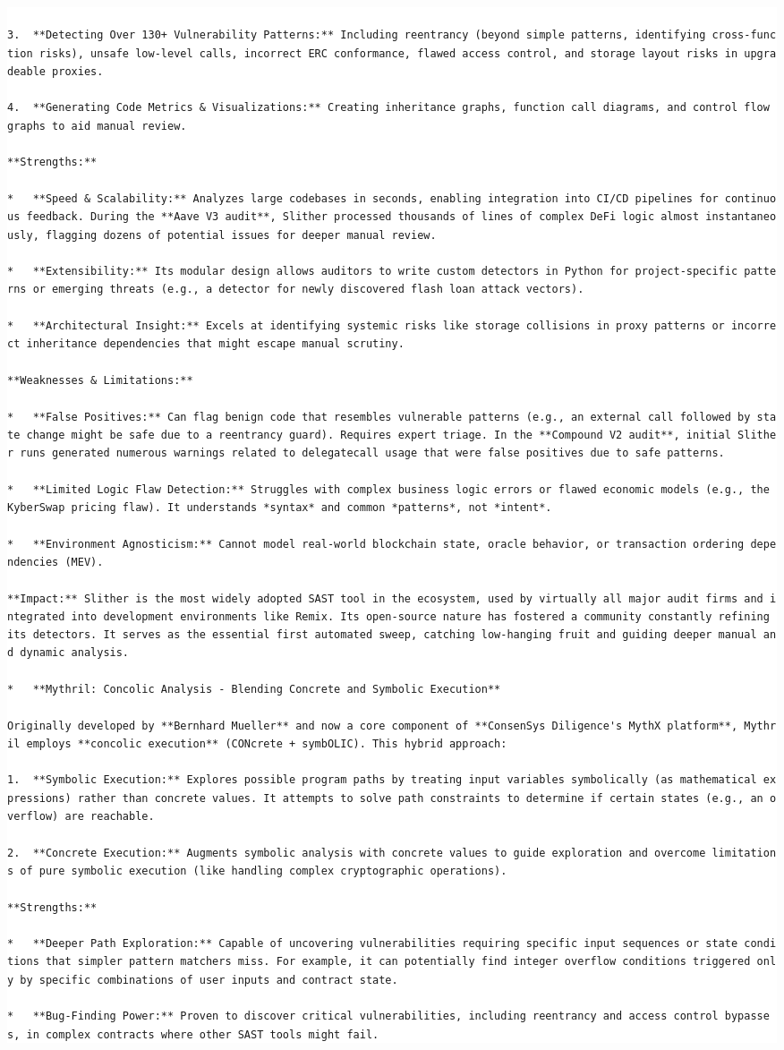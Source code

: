 ```solidity

3.  **Detecting Over 130+ Vulnerability Patterns:** Including reentrancy (beyond simple patterns, identifying cross-function risks), unsafe low-level calls, incorrect ERC conformance, flawed access control, and storage layout risks in upgradeable proxies.

4.  **Generating Code Metrics & Visualizations:** Creating inheritance graphs, function call diagrams, and control flow graphs to aid manual review.

**Strengths:**

*   **Speed & Scalability:** Analyzes large codebases in seconds, enabling integration into CI/CD pipelines for continuous feedback. During the **Aave V3 audit**, Slither processed thousands of lines of complex DeFi logic almost instantaneously, flagging dozens of potential issues for deeper manual review.

*   **Extensibility:** Its modular design allows auditors to write custom detectors in Python for project-specific patterns or emerging threats (e.g., a detector for newly discovered flash loan attack vectors).

*   **Architectural Insight:** Excels at identifying systemic risks like storage collisions in proxy patterns or incorrect inheritance dependencies that might escape manual scrutiny.

**Weaknesses & Limitations:**

*   **False Positives:** Can flag benign code that resembles vulnerable patterns (e.g., an external call followed by state change might be safe due to a reentrancy guard). Requires expert triage. In the **Compound V2 audit**, initial Slither runs generated numerous warnings related to delegatecall usage that were false positives due to safe patterns.

*   **Limited Logic Flaw Detection:** Struggles with complex business logic errors or flawed economic models (e.g., the KyberSwap pricing flaw). It understands *syntax* and common *patterns*, not *intent*.

*   **Environment Agnosticism:** Cannot model real-world blockchain state, oracle behavior, or transaction ordering dependencies (MEV).

**Impact:** Slither is the most widely adopted SAST tool in the ecosystem, used by virtually all major audit firms and integrated into development environments like Remix. Its open-source nature has fostered a community constantly refining its detectors. It serves as the essential first automated sweep, catching low-hanging fruit and guiding deeper manual and dynamic analysis.

*   **Mythril: Concolic Analysis - Blending Concrete and Symbolic Execution**

Originally developed by **Bernhard Mueller** and now a core component of **ConsenSys Diligence's MythX platform**, Mythril employs **concolic execution** (CONcrete + symbOLIC). This hybrid approach:

1.  **Symbolic Execution:** Explores possible program paths by treating input variables symbolically (as mathematical expressions) rather than concrete values. It attempts to solve path constraints to determine if certain states (e.g., an overflow) are reachable.

2.  **Concrete Execution:** Augments symbolic analysis with concrete values to guide exploration and overcome limitations of pure symbolic execution (like handling complex cryptographic operations).

**Strengths:**

*   **Deeper Path Exploration:** Capable of uncovering vulnerabilities requiring specific input sequences or state conditions that simpler pattern matchers miss. For example, it can potentially find integer overflow conditions triggered only by specific combinations of user inputs and contract state.

*   **Bug-Finding Power:** Proven to discover critical vulnerabilities, including reentrancy and access control bypasses, in complex contracts where other SAST tools might fail.

```